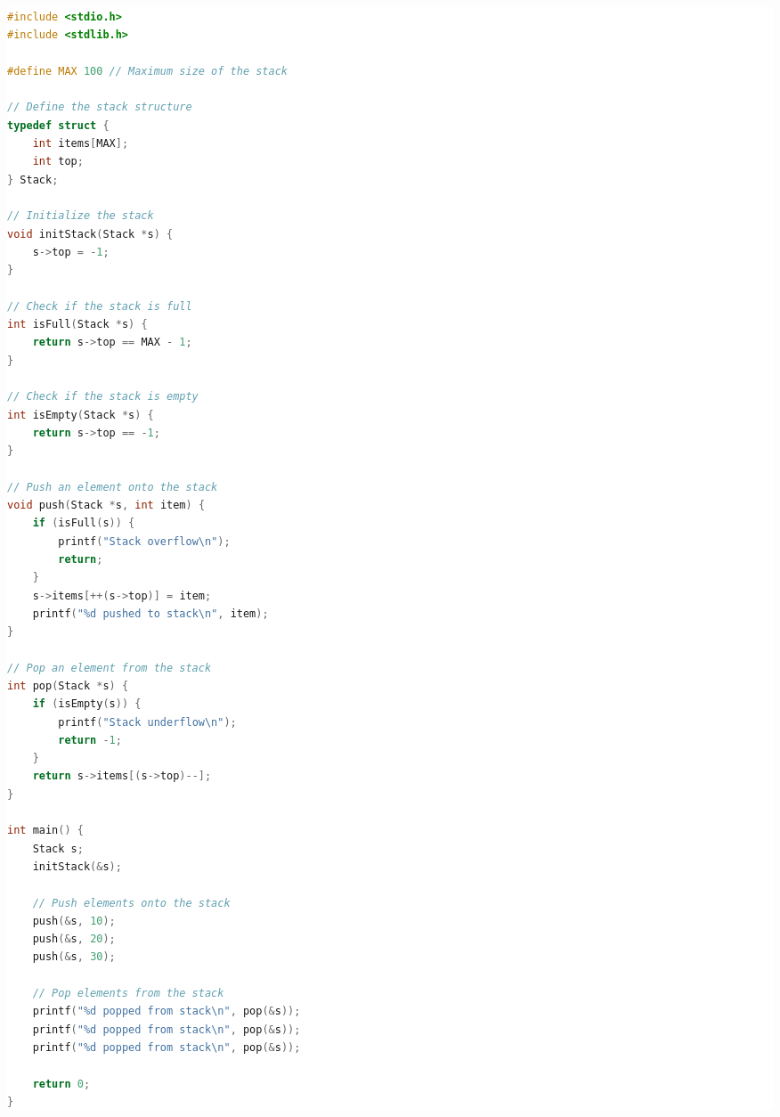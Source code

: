 
```c
#include <stdio.h>
#include <stdlib.h>

#define MAX 100 // Maximum size of the stack

// Define the stack structure
typedef struct {
    int items[MAX];
    int top;
} Stack;

// Initialize the stack
void initStack(Stack *s) {
    s->top = -1;
}

// Check if the stack is full
int isFull(Stack *s) {
    return s->top == MAX - 1;
}

// Check if the stack is empty
int isEmpty(Stack *s) {
    return s->top == -1;
}

// Push an element onto the stack
void push(Stack *s, int item) {
    if (isFull(s)) {
        printf("Stack overflow\n");
        return;
    }
    s->items[++(s->top)] = item;
    printf("%d pushed to stack\n", item);
}

// Pop an element from the stack
int pop(Stack *s) {
    if (isEmpty(s)) {
        printf("Stack underflow\n");
        return -1;
    }
    return s->items[(s->top)--];
}

int main() {
    Stack s;
    initStack(&s);

    // Push elements onto the stack
    push(&s, 10);
    push(&s, 20);
    push(&s, 30);

    // Pop elements from the stack
    printf("%d popped from stack\n", pop(&s));
    printf("%d popped from stack\n", pop(&s));
    printf("%d popped from stack\n", pop(&s));

    return 0;
}
```
